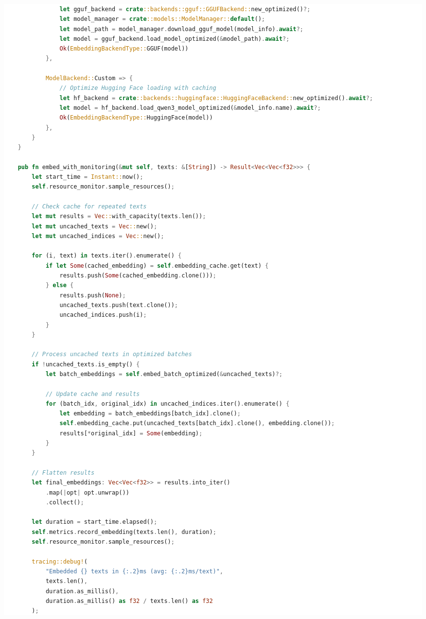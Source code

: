 ```rust
                let gguf_backend = crate::backends::gguf::GGUFBackend::new_optimized()?;
                let model_manager = crate::models::ModelManager::default();
                let model_path = model_manager.download_gguf_model(model_info).await?;
                let model = gguf_backend.load_model_optimized(&model_path).await?;
                Ok(EmbeddingBackendType::GGUF(model))
            },
            
            ModelBackend::Custom => {
                // Optimize Hugging Face loading with caching
                let hf_backend = crate::backends::huggingface::HuggingFaceBackend::new_optimized().await?;
                let model = hf_backend.load_qwen3_model_optimized(&model_info.name).await?;
                Ok(EmbeddingBackendType::HuggingFace(model))
            },
        }
    }
    
    pub fn embed_with_monitoring(&mut self, texts: &[String]) -> Result<Vec<Vec<f32>>> {
        let start_time = Instant::now();
        self.resource_monitor.sample_resources();
        
        // Check cache for repeated texts
        let mut results = Vec::with_capacity(texts.len());
        let mut uncached_texts = Vec::new();
        let mut uncached_indices = Vec::new();
        
        for (i, text) in texts.iter().enumerate() {
            if let Some(cached_embedding) = self.embedding_cache.get(text) {
                results.push(Some(cached_embedding.clone()));
            } else {
                results.push(None);
                uncached_texts.push(text.clone());
                uncached_indices.push(i);
            }
        }
        
        // Process uncached texts in optimized batches
        if !uncached_texts.is_empty() {
            let batch_embeddings = self.embed_batch_optimized(&uncached_texts)?;
            
            // Update cache and results
            for (batch_idx, original_idx) in uncached_indices.iter().enumerate() {
                let embedding = batch_embeddings[batch_idx].clone();
                self.embedding_cache.put(uncached_texts[batch_idx].clone(), embedding.clone());
                results[*original_idx] = Some(embedding);
            }
        }
        
        // Flatten results
        let final_embeddings: Vec<Vec<f32>> = results.into_iter()
            .map(|opt| opt.unwrap())
            .collect();
        
        let duration = start_time.elapsed();
        self.metrics.record_embedding(texts.len(), duration);
        self.resource_monitor.sample_resources();
        
        tracing::debug!(
            "Embedded {} texts in {:.2}ms (avg: {:.2}ms/text)",
            texts.len(),
            duration.as_millis(),
            duration.as_millis() as f32 / texts.len() as f32
        );
```